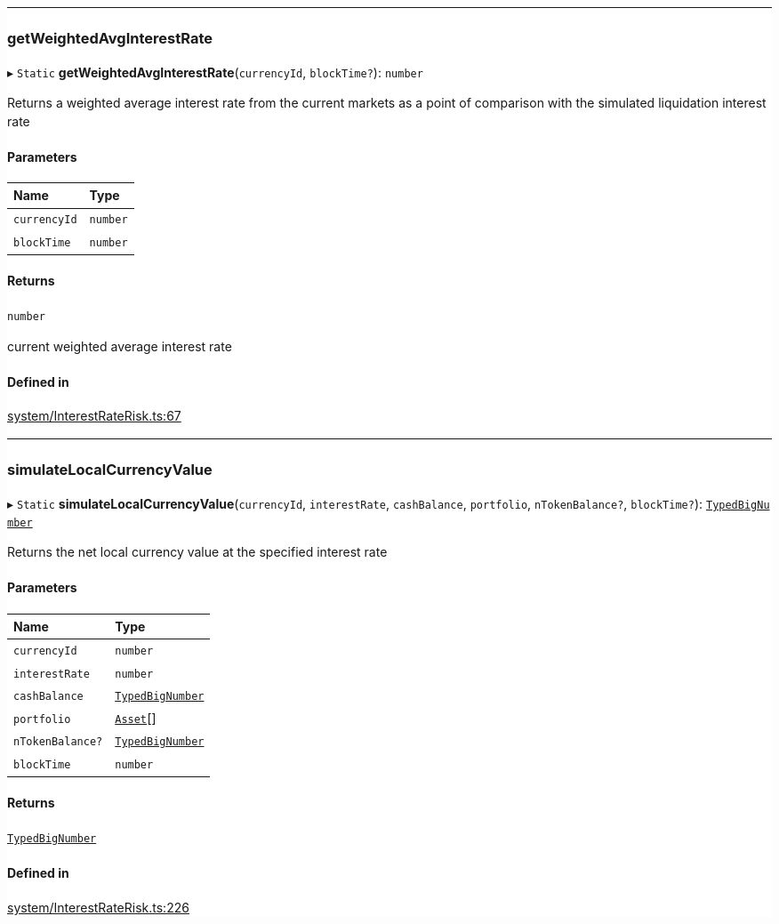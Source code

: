 ___

### getWeightedAvgInterestRate

▸ `Static` **getWeightedAvgInterestRate**(`currencyId`, `blockTime?`): `number`

Returns a weighted average interest rate from the current markets as a point of
comparison with the simulated liquidation interest rate

#### Parameters

| Name | Type |
| :------ | :------ |
| `currencyId` | `number` |
| `blockTime` | `number` |

#### Returns

`number`

current weighted average interest rate

#### Defined in

[system/InterestRateRisk.ts:67](https://github.com/notional-finance/sdk-v2/blob/a03fc9c/src/system/InterestRateRisk.ts#L67)

___

### simulateLocalCurrencyValue

▸ `Static` **simulateLocalCurrencyValue**(`currencyId`, `interestRate`, `cashBalance`, `portfolio`, `nTokenBalance?`, `blockTime?`): [`TypedBigNumber`](index.TypedBigNumber.md)

Returns the net local currency value at the specified interest rate

#### Parameters

| Name | Type |
| :------ | :------ |
| `currencyId` | `number` |
| `interestRate` | `number` |
| `cashBalance` | [`TypedBigNumber`](index.TypedBigNumber.md) |
| `portfolio` | [`Asset`](../interfaces/index.Asset.md)[] |
| `nTokenBalance?` | [`TypedBigNumber`](index.TypedBigNumber.md) |
| `blockTime` | `number` |

#### Returns

[`TypedBigNumber`](index.TypedBigNumber.md)

#### Defined in

[system/InterestRateRisk.ts:226](https://github.com/notional-finance/sdk-v2/blob/a03fc9c/src/system/InterestRateRisk.ts#L226)
